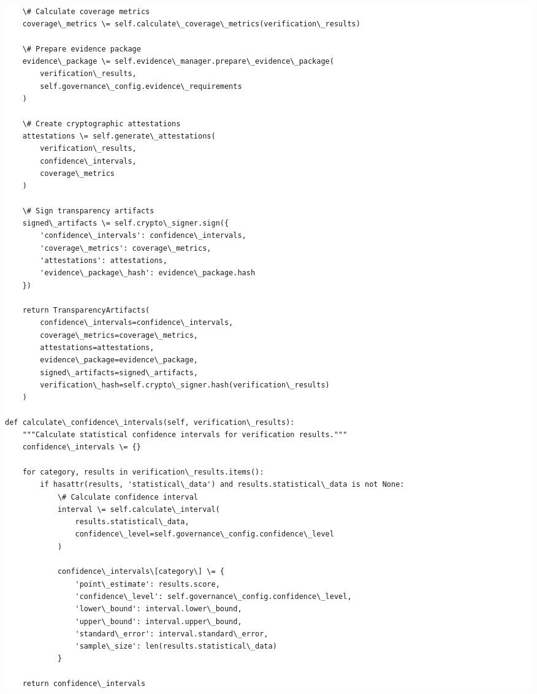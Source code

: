         \# Calculate coverage metrics  
        coverage\_metrics \= self.calculate\_coverage\_metrics(verification\_results)  
          
        \# Prepare evidence package  
        evidence\_package \= self.evidence\_manager.prepare\_evidence\_package(  
            verification\_results,  
            self.governance\_config.evidence\_requirements  
        )  
          
        \# Create cryptographic attestations  
        attestations \= self.generate\_attestations(  
            verification\_results,   
            confidence\_intervals,  
            coverage\_metrics  
        )  
          
        \# Sign transparency artifacts  
        signed\_artifacts \= self.crypto\_signer.sign({  
            'confidence\_intervals': confidence\_intervals,  
            'coverage\_metrics': coverage\_metrics,  
            'attestations': attestations,  
            'evidence\_package\_hash': evidence\_package.hash  
        })  
          
        return TransparencyArtifacts(  
            confidence\_intervals=confidence\_intervals,  
            coverage\_metrics=coverage\_metrics,  
            attestations=attestations,  
            evidence\_package=evidence\_package,  
            signed\_artifacts=signed\_artifacts,  
            verification\_hash=self.crypto\_signer.hash(verification\_results)  
        )  
      
    def calculate\_confidence\_intervals(self, verification\_results):  
        """Calculate statistical confidence intervals for verification results."""  
        confidence\_intervals \= {}  
          
        for category, results in verification\_results.items():  
            if hasattr(results, 'statistical\_data') and results.statistical\_data is not None:  
                \# Calculate confidence interval  
                interval \= self.calculate\_interval(  
                    results.statistical\_data,  
                    confidence\_level=self.governance\_config.confidence\_level  
                )  
                  
                confidence\_intervals\[category\] \= {  
                    'point\_estimate': results.score,  
                    'confidence\_level': self.governance\_config.confidence\_level,  
                    'lower\_bound': interval.lower\_bound,  
                    'upper\_bound': interval.upper\_bound,  
                    'standard\_error': interval.standard\_error,  
                    'sample\_size': len(results.statistical\_data)  
                }  
          
        return confidence\_intervals  
      